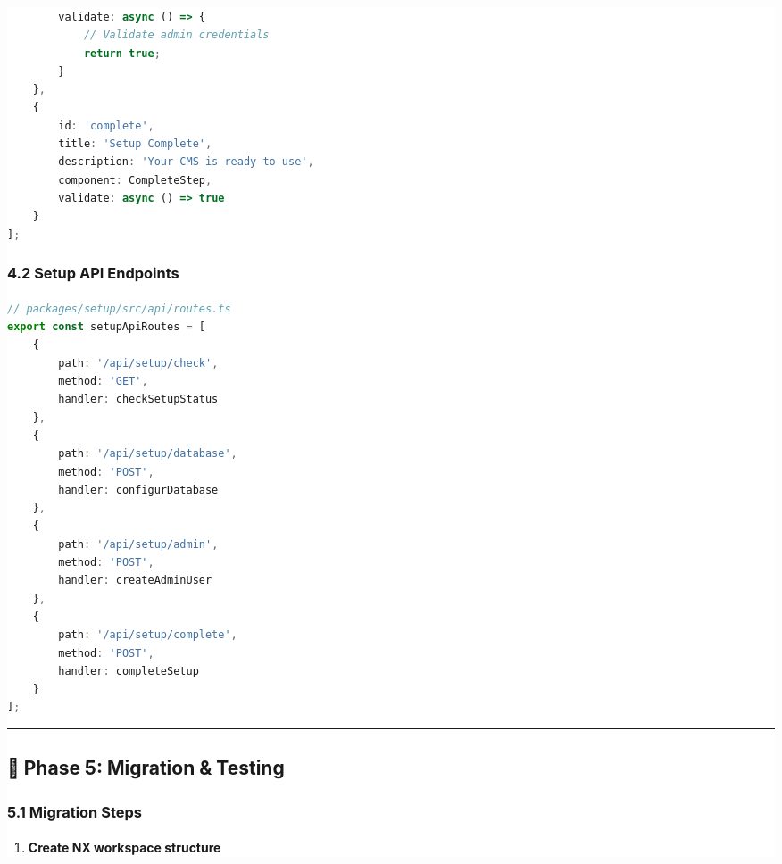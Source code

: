 ```typescript
		validate: async () => {
			// Validate admin credentials
			return true;
		}
	},
	{
		id: 'complete',
		title: 'Setup Complete',
		description: 'Your CMS is ready to use',
		component: CompleteStep,
		validate: async () => true
	}
];
```

### 4.2 Setup API Endpoints

```typescript
// packages/setup/src/api/routes.ts
export const setupApiRoutes = [
	{
		path: '/api/setup/check',
		method: 'GET',
		handler: checkSetupStatus
	},
	{
		path: '/api/setup/database',
		method: 'POST',
		handler: configurDatabase
	},
	{
		path: '/api/setup/admin',
		method: 'POST',
		handler: createAdminUser
	},
	{
		path: '/api/setup/complete',
		method: 'POST',
		handler: completeSetup
	}
];
```

---

## 🚀 Phase 5: Migration & Testing

### 5.1 Migration Steps

1. **Create NX workspace structure**
